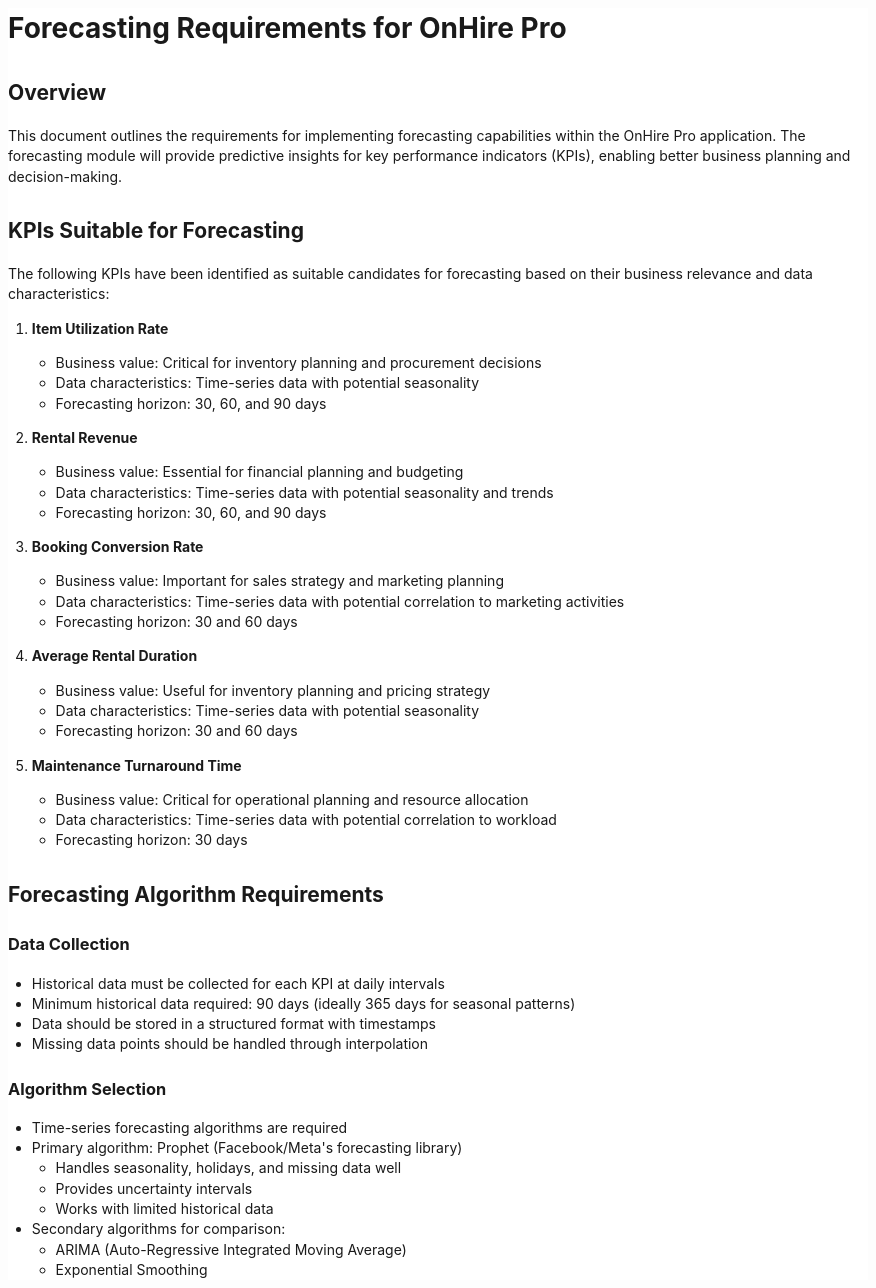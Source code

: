 # Forecasting Requirements for OnHire Pro

## Overview
This document outlines the requirements for implementing forecasting capabilities within the OnHire Pro application. The forecasting module will provide predictive insights for key performance indicators (KPIs), enabling better business planning and decision-making.

## KPIs Suitable for Forecasting

The following KPIs have been identified as suitable candidates for forecasting based on their business relevance and data characteristics:

1. **Item Utilization Rate**
   - Business value: Critical for inventory planning and procurement decisions
   - Data characteristics: Time-series data with potential seasonality
   - Forecasting horizon: 30, 60, and 90 days

2. **Rental Revenue**
   - Business value: Essential for financial planning and budgeting
   - Data characteristics: Time-series data with potential seasonality and trends
   - Forecasting horizon: 30, 60, and 90 days

3. **Booking Conversion Rate**
   - Business value: Important for sales strategy and marketing planning
   - Data characteristics: Time-series data with potential correlation to marketing activities
   - Forecasting horizon: 30 and 60 days

4. **Average Rental Duration**
   - Business value: Useful for inventory planning and pricing strategy
   - Data characteristics: Time-series data with potential seasonality
   - Forecasting horizon: 30 and 60 days

5. **Maintenance Turnaround Time**
   - Business value: Critical for operational planning and resource allocation
   - Data characteristics: Time-series data with potential correlation to workload
   - Forecasting horizon: 30 days

## Forecasting Algorithm Requirements

### Data Collection
- Historical data must be collected for each KPI at daily intervals
- Minimum historical data required: 90 days (ideally 365 days for seasonal patterns)
- Data should be stored in a structured format with timestamps
- Missing data points should be handled through interpolation

### Algorithm Selection
- Time-series forecasting algorithms are required
- Primary algorithm: Prophet (Facebook/Meta's forecasting library)
  - Handles seasonality, holidays, and missing data well
  - Provides uncertainty intervals
  - Works with limited historical data
- Secondary algorithms for comparison:
  - ARIMA (Auto-Regressive Integrated Moving Average)
  - Exponential Smoothing
